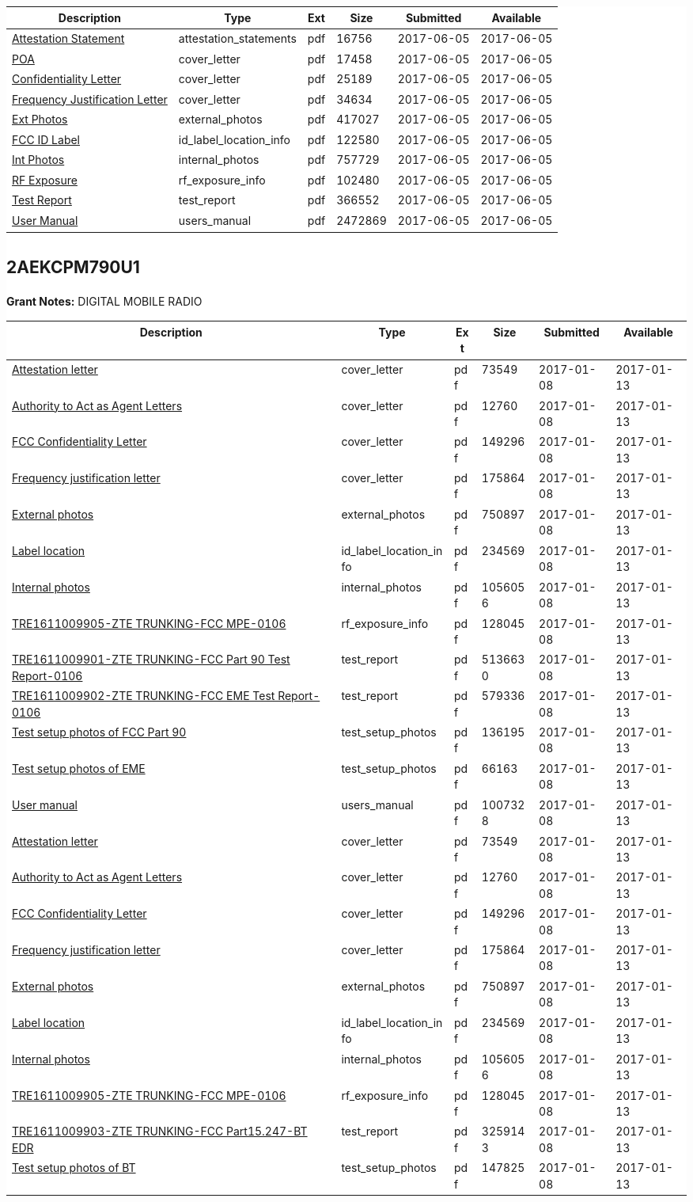 | Description | Type | Ext | Size | Submitted | Available |
| ----------- | ---- | --- | ---- | --------- | --------- |
| [Attestation Statement](2AEKCSDR-R8881S4200/9c33523ee9064b180f0918be003aa6a7/3413424.pdf) | attestation_statements | pdf | 16756 | 2017-06-05 | 2017-06-05 |
| [POA](2AEKCSDR-R8881S4200/9c33523ee9064b180f0918be003aa6a7/3413421.pdf) | cover_letter | pdf | 17458 | 2017-06-05 | 2017-06-05 |
| [Confidentiality Letter](2AEKCSDR-R8881S4200/9c33523ee9064b180f0918be003aa6a7/3413422.pdf) | cover_letter | pdf | 25189 | 2017-06-05 | 2017-06-05 |
| [Frequency Justification Letter](2AEKCSDR-R8881S4200/9c33523ee9064b180f0918be003aa6a7/3413423.pdf) | cover_letter | pdf | 34634 | 2017-06-05 | 2017-06-05 |
| [Ext Photos](2AEKCSDR-R8881S4200/9c33523ee9064b180f0918be003aa6a7/3413426.pdf) | external_photos | pdf | 417027 | 2017-06-05 | 2017-06-05 |
| [FCC ID Label](2AEKCSDR-R8881S4200/9c33523ee9064b180f0918be003aa6a7/3413427.pdf) | id_label_location_info | pdf | 122580 | 2017-06-05 | 2017-06-05 |
| [Int Photos](2AEKCSDR-R8881S4200/9c33523ee9064b180f0918be003aa6a7/3413428.pdf) | internal_photos | pdf | 757729 | 2017-06-05 | 2017-06-05 |
| [RF Exposure](2AEKCSDR-R8881S4200/9c33523ee9064b180f0918be003aa6a7/3413433.pdf) | rf_exposure_info | pdf | 102480 | 2017-06-05 | 2017-06-05 |
| [Test Report](2AEKCSDR-R8881S4200/9c33523ee9064b180f0918be003aa6a7/3413434.pdf) | test_report | pdf | 366552 | 2017-06-05 | 2017-06-05 |
| [User Manual](2AEKCSDR-R8881S4200/9c33523ee9064b180f0918be003aa6a7/3413435.pdf) | users_manual | pdf | 2472869 | 2017-06-05 | 2017-06-05 |
## 2AEKCPM790U1
**Grant Notes:** DIGITAL MOBILE RADIO

| Description | Type | Ext | Size | Submitted | Available |
| ----------- | ---- | --- | ---- | --------- | --------- |
| [Attestation letter](2AEKCPM790U1/bb8dd70ffd581dfd8546e0d5965c3d95/3251108.pdf) | cover_letter | pdf | 73549 | 2017-01-08 | 2017-01-13 |
| [Authority to Act as Agent Letters](2AEKCPM790U1/bb8dd70ffd581dfd8546e0d5965c3d95/3251109.pdf) | cover_letter | pdf | 12760 | 2017-01-08 | 2017-01-13 |
| [FCC Confidentiality Letter](2AEKCPM790U1/bb8dd70ffd581dfd8546e0d5965c3d95/3251110.pdf) | cover_letter | pdf | 149296 | 2017-01-08 | 2017-01-13 |
| [Frequency justification letter](2AEKCPM790U1/bb8dd70ffd581dfd8546e0d5965c3d95/3251111.pdf) | cover_letter | pdf | 175864 | 2017-01-08 | 2017-01-13 |
| [External photos](2AEKCPM790U1/bb8dd70ffd581dfd8546e0d5965c3d95/3251112.pdf) | external_photos | pdf | 750897 | 2017-01-08 | 2017-01-13 |
| [Label location](2AEKCPM790U1/bb8dd70ffd581dfd8546e0d5965c3d95/3251114.pdf) | id_label_location_info | pdf | 234569 | 2017-01-08 | 2017-01-13 |
| [Internal photos](2AEKCPM790U1/bb8dd70ffd581dfd8546e0d5965c3d95/3251113.pdf) | internal_photos | pdf | 1056056 | 2017-01-08 | 2017-01-13 |
| [TRE1611009905-ZTE TRUNKING-FCC MPE-0106](2AEKCPM790U1/bb8dd70ffd581dfd8546e0d5965c3d95/3251121.pdf) | rf_exposure_info | pdf | 128045 | 2017-01-08 | 2017-01-13 |
| [TRE1611009901-ZTE TRUNKING-FCC Part 90 Test Report-0106](2AEKCPM790U1/bb8dd70ffd581dfd8546e0d5965c3d95/3251180.pdf) | test_report | pdf | 5136630 | 2017-01-08 | 2017-01-13 |
| [TRE1611009902-ZTE TRUNKING-FCC EME Test Report-0106](2AEKCPM790U1/bb8dd70ffd581dfd8546e0d5965c3d95/3251181.pdf) | test_report | pdf | 579336 | 2017-01-08 | 2017-01-13 |
| [Test setup photos of  FCC Part 90](2AEKCPM790U1/bb8dd70ffd581dfd8546e0d5965c3d95/3251166.pdf) | test_setup_photos | pdf | 136195 | 2017-01-08 | 2017-01-13 |
| [Test setup photos of EME](2AEKCPM790U1/bb8dd70ffd581dfd8546e0d5965c3d95/3251179.pdf) | test_setup_photos | pdf | 66163 | 2017-01-08 | 2017-01-13 |
| [User manual](2AEKCPM790U1/bb8dd70ffd581dfd8546e0d5965c3d95/3251120.pdf) | users_manual | pdf | 1007328 | 2017-01-08 | 2017-01-13 |
| [Attestation letter](2AEKCPM790U1/aa9944efac06d171875983f65db7389d/3251108.pdf) | cover_letter | pdf | 73549 | 2017-01-08 | 2017-01-13 |
| [Authority to Act as Agent Letters](2AEKCPM790U1/aa9944efac06d171875983f65db7389d/3251109.pdf) | cover_letter | pdf | 12760 | 2017-01-08 | 2017-01-13 |
| [FCC Confidentiality Letter](2AEKCPM790U1/aa9944efac06d171875983f65db7389d/3251110.pdf) | cover_letter | pdf | 149296 | 2017-01-08 | 2017-01-13 |
| [Frequency justification letter](2AEKCPM790U1/aa9944efac06d171875983f65db7389d/3251111.pdf) | cover_letter | pdf | 175864 | 2017-01-08 | 2017-01-13 |
| [External photos](2AEKCPM790U1/aa9944efac06d171875983f65db7389d/3251112.pdf) | external_photos | pdf | 750897 | 2017-01-08 | 2017-01-13 |
| [Label location](2AEKCPM790U1/aa9944efac06d171875983f65db7389d/3251114.pdf) | id_label_location_info | pdf | 234569 | 2017-01-08 | 2017-01-13 |
| [Internal photos](2AEKCPM790U1/aa9944efac06d171875983f65db7389d/3251113.pdf) | internal_photos | pdf | 1056056 | 2017-01-08 | 2017-01-13 |
| [TRE1611009905-ZTE TRUNKING-FCC MPE-0106](2AEKCPM790U1/aa9944efac06d171875983f65db7389d/3251121.pdf) | rf_exposure_info | pdf | 128045 | 2017-01-08 | 2017-01-13 |
| [TRE1611009903-ZTE TRUNKING-FCC Part15.247-BT EDR](2AEKCPM790U1/aa9944efac06d171875983f65db7389d/3251122.pdf) | test_report | pdf | 3259143 | 2017-01-08 | 2017-01-13 |
| [Test setup photos of BT](2AEKCPM790U1/aa9944efac06d171875983f65db7389d/3251119.pdf) | test_setup_photos | pdf | 147825 | 2017-01-08 | 2017-01-13 |